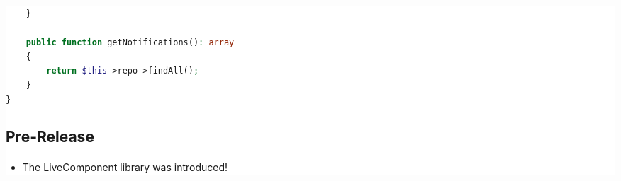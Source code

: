 ```php
    }

    public function getNotifications(): array
    {
        return $this->repo->findAll();
    }
}
```

## Pre-Release

-   The LiveComponent library was introduced!
